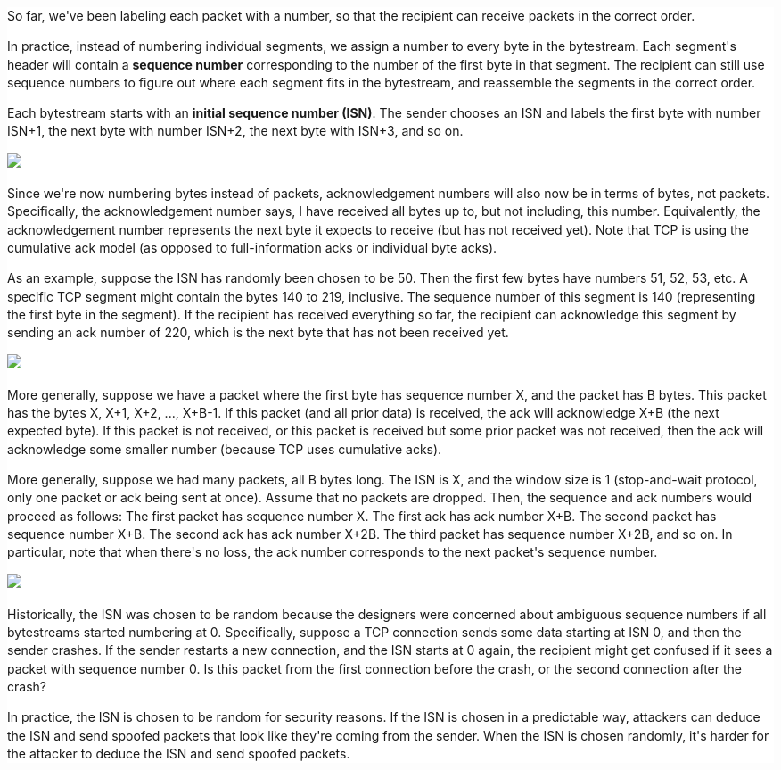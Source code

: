 So far, we've been labeling each packet with a number, so that the recipient can receive packets in the correct order.

In practice, instead of numbering individual segments, we assign a number to every byte in the bytestream. Each segment's header will contain a **sequence number** corresponding to the number of the first byte in that segment. The recipient can still use sequence numbers to figure out where each segment fits in the bytestream, and reassemble the segments in the correct order.

Each bytestream starts with an **initial sequence number (ISN)**. The sender chooses an ISN and labels the first byte with number ISN+1, the next byte with number ISN+2, the next byte with ISN+3, and so on.

<img width="900px" src="../assets/transport/3-038-seq-num1.png">

Since we're now numbering bytes instead of packets, acknowledgement numbers will also now be in terms of bytes, not packets. Specifically, the acknowledgement number says, I have received all bytes up to, but not including, this number. Equivalently, the acknowledgement number represents the next byte it expects to receive (but has not received yet). Note that TCP is using the cumulative ack model (as opposed to full-information acks or individual byte acks).

As an example, suppose the ISN has randomly been chosen to be 50. Then the first few bytes have numbers 51, 52, 53, etc. A specific TCP segment might contain the bytes 140 to 219, inclusive. The sequence number of this segment is 140 (representing the first byte in the segment). If the recipient has received everything so far, the recipient can acknowledge this segment by sending an ack number of 220, which is the next byte that has not been received yet.

<img width="900px" src="../assets/transport/3-039-seq-num2.png">

More generally, suppose we have a packet where the first byte has sequence number X, and the packet has B bytes. This packet has the bytes X, X+1, X+2, ..., X+B-1. If this packet (and all prior data) is received, the ack will acknowledge X+B (the next expected byte). If this packet is not received, or this packet is received but some prior packet was not received, then the ack will acknowledge some smaller number (because TCP uses cumulative acks).

More generally, suppose we had many packets, all B bytes long. The ISN is X, and the window size is 1 (stop-and-wait protocol, only one packet or ack being sent at once). Assume that no packets are dropped. Then, the sequence and ack numbers would proceed as follows: The first packet has sequence number X. The first ack has ack number X+B. The second packet has sequence number X+B. The second ack has ack number X+2B. The third packet has sequence number X+2B, and so on. In particular, note that when there's no loss, the ack number corresponds to the next packet's sequence number.

<img width="500px" src="../assets/transport/3-040-seq-num3.png">

Historically, the ISN was chosen to be random because the designers were concerned about ambiguous sequence numbers if all bytestreams started numbering at 0. Specifically, suppose a TCP connection sends some data starting at ISN 0, and then the sender crashes. If the sender restarts a new connection, and the ISN starts at 0 again, the recipient might get confused if it sees a packet with sequence number 0. Is this packet from the first connection before the crash, or the second connection after the crash?

In practice, the ISN is chosen to be random for security reasons. If the ISN is chosen in a predictable way, attackers can deduce the ISN and send spoofed packets that look like they're coming from the sender. When the ISN is chosen randomly, it's harder for the attacker to deduce the ISN and send spoofed packets.
